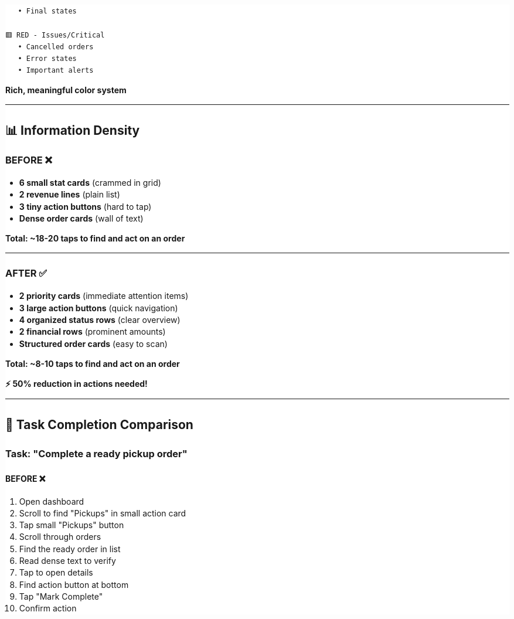 ```
   • Final states

🟥 RED - Issues/Critical
   • Cancelled orders
   • Error states
   • Important alerts
```

**Rich, meaningful color system**

---

## 📊 Information Density

### BEFORE ❌
- **6 small stat cards** (crammed in grid)
- **2 revenue lines** (plain list)
- **3 tiny action buttons** (hard to tap)
- **Dense order cards** (wall of text)

**Total: ~18-20 taps to find and act on an order**

---

### AFTER ✅
- **2 priority cards** (immediate attention items)
- **3 large action buttons** (quick navigation)
- **4 organized status rows** (clear overview)
- **2 financial rows** (prominent amounts)
- **Structured order cards** (easy to scan)

**Total: ~8-10 taps to find and act on an order**

**⚡ 50% reduction in actions needed!**

---

## 🎯 Task Completion Comparison

### Task: "Complete a ready pickup order"

#### BEFORE ❌
1. Open dashboard
2. Scroll to find "Pickups" in small action card
3. Tap small "Pickups" button
4. Scroll through orders
5. Find the ready order in list
6. Read dense text to verify
7. Tap to open details
8. Find action button at bottom
9. Tap "Mark Complete"
10. Confirm action

